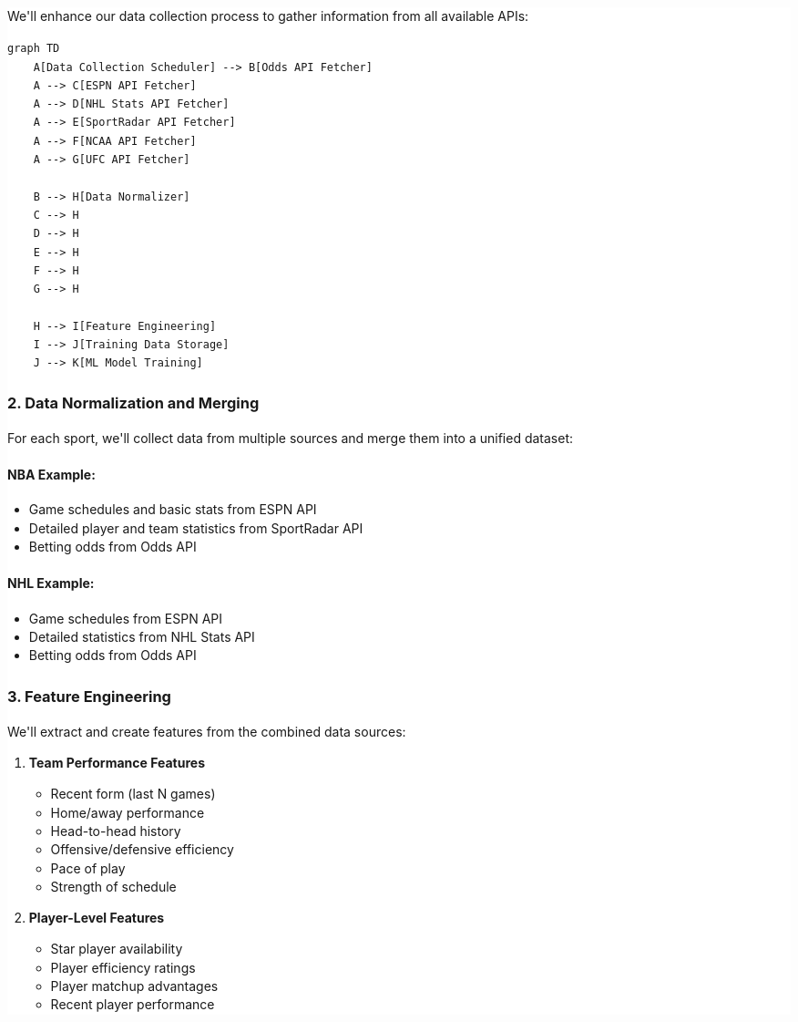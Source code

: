 We'll enhance our data collection process to gather information from all available APIs:

```mermaid
graph TD
    A[Data Collection Scheduler] --> B[Odds API Fetcher]
    A --> C[ESPN API Fetcher]
    A --> D[NHL Stats API Fetcher]
    A --> E[SportRadar API Fetcher]
    A --> F[NCAA API Fetcher]
    A --> G[UFC API Fetcher]
    
    B --> H[Data Normalizer]
    C --> H
    D --> H
    E --> H
    F --> H
    G --> H
    
    H --> I[Feature Engineering]
    I --> J[Training Data Storage]
    J --> K[ML Model Training]
```

### 2. Data Normalization and Merging

For each sport, we'll collect data from multiple sources and merge them into a unified dataset:

#### NBA Example:
- Game schedules and basic stats from ESPN API
- Detailed player and team statistics from SportRadar API
- Betting odds from Odds API

#### NHL Example:
- Game schedules from ESPN API
- Detailed statistics from NHL Stats API
- Betting odds from Odds API

### 3. Feature Engineering

We'll extract and create features from the combined data sources:

1. **Team Performance Features**
   - Recent form (last N games)
   - Home/away performance
   - Head-to-head history
   - Offensive/defensive efficiency
   - Pace of play
   - Strength of schedule

2. **Player-Level Features**
   - Star player availability
   - Player efficiency ratings
   - Player matchup advantages
   - Recent player performance
